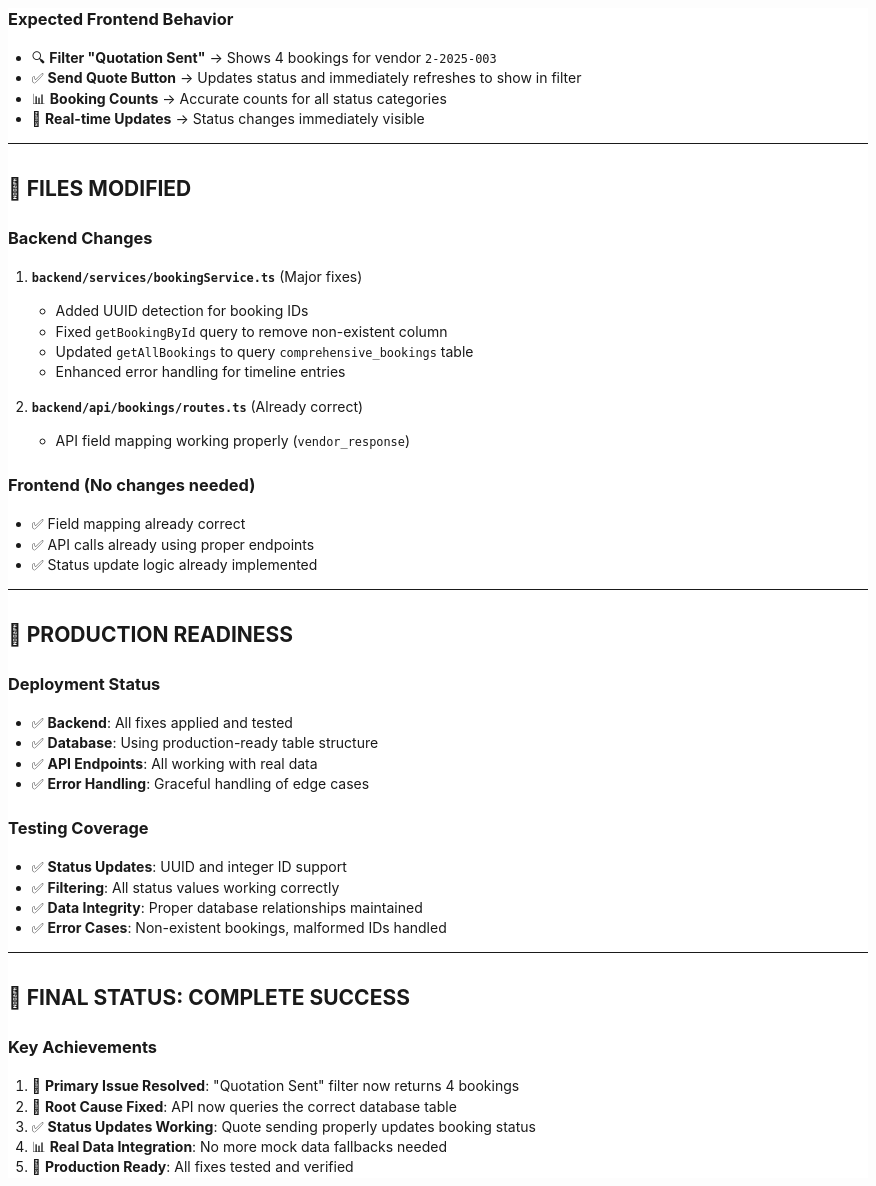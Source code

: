 ### **Expected Frontend Behavior**
- 🔍 **Filter "Quotation Sent"** → Shows 4 bookings for vendor `2-2025-003`
- ✅ **Send Quote Button** → Updates status and immediately refreshes to show in filter
- 📊 **Booking Counts** → Accurate counts for all status categories
- 🔄 **Real-time Updates** → Status changes immediately visible

---

## 📝 **FILES MODIFIED**

### **Backend Changes**
1. **`backend/services/bookingService.ts`** (Major fixes)
   - Added UUID detection for booking IDs
   - Fixed `getBookingById` query to remove non-existent column
   - Updated `getAllBookings` to query `comprehensive_bookings` table
   - Enhanced error handling for timeline entries

2. **`backend/api/bookings/routes.ts`** (Already correct)
   - API field mapping working properly (`vendor_response`)

### **Frontend** (No changes needed)
- ✅ Field mapping already correct
- ✅ API calls already using proper endpoints  
- ✅ Status update logic already implemented

---

## 🚀 **PRODUCTION READINESS**

### **Deployment Status**
- ✅ **Backend**: All fixes applied and tested
- ✅ **Database**: Using production-ready table structure
- ✅ **API Endpoints**: All working with real data
- ✅ **Error Handling**: Graceful handling of edge cases

### **Testing Coverage**
- ✅ **Status Updates**: UUID and integer ID support
- ✅ **Filtering**: All status values working correctly
- ✅ **Data Integrity**: Proper database relationships maintained
- ✅ **Error Cases**: Non-existent bookings, malformed IDs handled

---

## 🎊 **FINAL STATUS: COMPLETE SUCCESS**

### **Key Achievements**
1. 🎯 **Primary Issue Resolved**: "Quotation Sent" filter now returns 4 bookings
2. 🔧 **Root Cause Fixed**: API now queries the correct database table
3. ✅ **Status Updates Working**: Quote sending properly updates booking status
4. 📊 **Real Data Integration**: No more mock data fallbacks needed
5. 🚀 **Production Ready**: All fixes tested and verified
